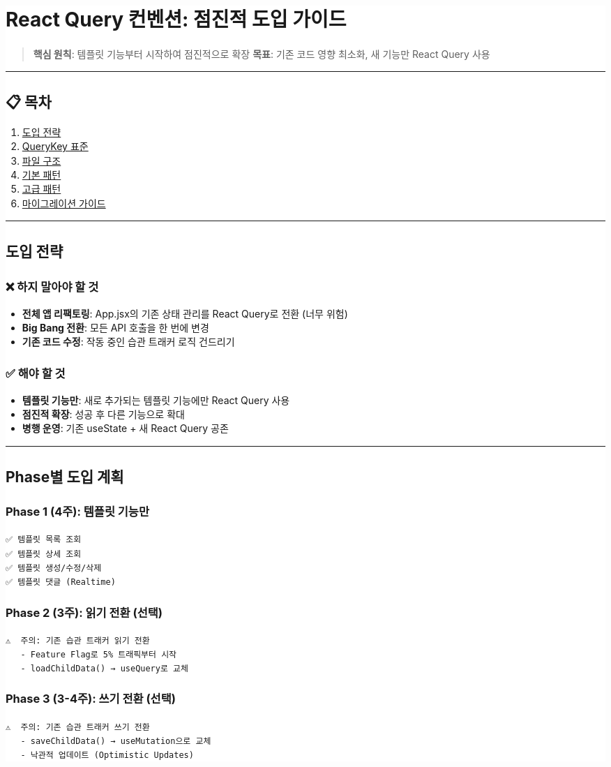 # React Query 컨벤션: 점진적 도입 가이드

> **핵심 원칙**: 템플릿 기능부터 시작하여 점진적으로 확장
> **목표**: 기존 코드 영향 최소화, 새 기능만 React Query 사용

---

## 📋 목차
1. [도입 전략](#도입-전략)
2. [QueryKey 표준](#querykey-표준)
3. [파일 구조](#파일-구조)
4. [기본 패턴](#기본-패턴)
5. [고급 패턴](#고급-패턴)
6. [마이그레이션 가이드](#마이그레이션-가이드)

---

## 도입 전략

### ❌ 하지 말아야 할 것
- **전체 앱 리팩토링**: App.jsx의 기존 상태 관리를 React Query로 전환 (너무 위험)
- **Big Bang 전환**: 모든 API 호출을 한 번에 변경
- **기존 코드 수정**: 작동 중인 습관 트래커 로직 건드리기

### ✅ 해야 할 것
- **템플릿 기능만**: 새로 추가되는 템플릿 기능에만 React Query 사용
- **점진적 확장**: 성공 후 다른 기능으로 확대
- **병행 운영**: 기존 useState + 새 React Query 공존

---

## Phase별 도입 계획

### Phase 1 (4주): 템플릿 기능만
```
✅ 템플릿 목록 조회
✅ 템플릿 상세 조회
✅ 템플릿 생성/수정/삭제
✅ 템플릿 댓글 (Realtime)
```

### Phase 2 (3주): 읽기 전환 (선택)
```
⚠️  주의: 기존 습관 트래커 읽기 전환
   - Feature Flag로 5% 트래픽부터 시작
   - loadChildData() → useQuery로 교체
```

### Phase 3 (3-4주): 쓰기 전환 (선택)
```
⚠️  주의: 기존 습관 트래커 쓰기 전환
   - saveChildData() → useMutation으로 교체
   - 낙관적 업데이트 (Optimistic Updates)
```
